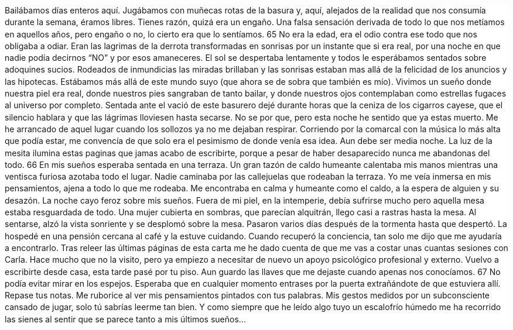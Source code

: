 Bailábamos días enteros aquí. Jugábamos con muñecas rotas de la
basura y, aquí, alejados de la realidad que nos consumía durante la
semana, éramos libres.
Tienes razón, quizá era un engaño. Una falsa sensación
derivada de todo lo que nos metíamos en aquellos años, pero engaño
o no, lo cierto era que lo sentíamos.
65
No era la edad, era el odio contra ese todo que nos obligaba a
odiar. Eran las lagrimas de la derrota transformadas en sonrisas por
un instante que si era real, por una noche en que nadie podía
decirnos “NO” y por esos amaneceres.
El sol se despertaba lentamente y todos le esperábamos
sentados sobre adoquines sucios. Rodeados de inmundicias las
miradas brillaban y las sonrisas estaban mas allá de la felicidad de
los anuncios y las hipotecas. Estábamos más allá de este mundo suyo
(que ahora se de sobra que también es mío).
Vivimos un sueño donde nuestra piel era real, donde nuestros
pies sangraban de tanto bailar, y donde nuestros ojos contemplaban
como estrellas fugaces al universo por completo.
Sentada ante el vació de este basurero dejé durante horas que
la ceniza de los cigarros cayese, que el silencio hablara y que las
lágrimas lloviesen hasta secarse.
No se por que, pero esta noche he sentido que ya estas
muerto.
Me he arrancado de aquel lugar cuando los sollozos ya no me
dejaban respirar. Corriendo por la comarcal con la música lo más
alta que podía estar, me convencía de que solo era el pesimismo de
donde venía esa idea.
Aun debe ser media noche. La luz de la mesita ilumina estas
paginas que jamas acabo de escribirte, porque a pesar de haber
desaparecido nunca me abandonas del todo.
66
En mis sueños esperaba sentada en una terraza.
Un gran tazón de caldo humeante calentaba mis manos
mientras una ventisca furiosa azotaba todo el lugar. Nadie caminaba
por las callejuelas que rodeaban la terraza. Yo me veía inmersa en
mis pensamientos, ajena a todo lo que me rodeaba. Me encontraba
en calma y humeante como el caldo, a la espera de alguien y su
desazón.
La noche cayo feroz sobre mis sueños. Fuera de mi piel, en la
intemperie, debía sufrirse mucho pero aquella mesa estaba
resguardada de todo.
Una mujer cubierta en sombras, que parecían alquitrán, llego
casi a rastras hasta la mesa. Al sentarse, alzó la vista sonriente y se
desplomó sobre la mesa.
Pasaron varios días después de la tormenta hasta que
despertó. La hospedé en una pensión cercana al café y la estuve
cuidando. Cuando recuperó la conciencia, tan solo me dijo que me
ayudaría a encontrarlo.
Tras releer las últimas páginas de esta carta me he dado
cuenta de que me vas a costar unas cuantas sesiones con Carla. Hace
mucho que no la visito, pero ya empiezo a necesitar de nuevo un
apoyo psicológico profesional y externo.
Vuelvo a escribirte desde casa, esta tarde pasé por tu piso. Aun
guardo las llaves que me dejaste cuando apenas nos conocíamos.
67
No podía evitar mirar en los espejos. Esperaba que en
cualquier momento entrases por la puerta extrañándote de que
estuviera allí. Repase tus notas. Me ruborice al ver mis pensamientos
pintados con tus palabras. Mis gestos medidos por un subconsciente
cansado de jugar, solo tú sabrías leerme tan bien.
Y como siempre que he leído algo tuyo un escalofrío húmedo
me ha recorrido las sienes al sentir que se parece tanto a mis últimos
sueños...